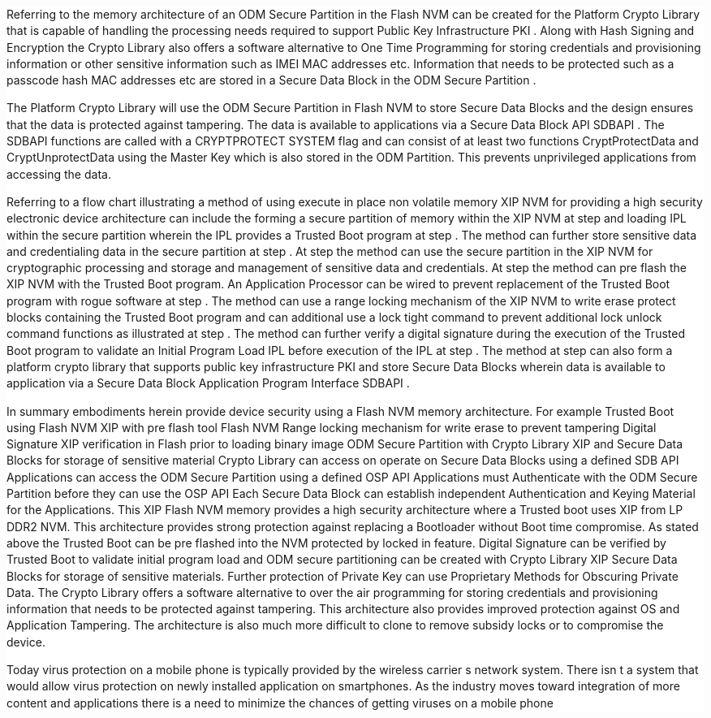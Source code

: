 Referring to the memory architecture of an ODM Secure Partition in the Flash NVM can be created for the Platform Crypto Library that is capable of handling the processing needs required to support Public Key Infrastructure PKI . Along with Hash Signing and Encryption the Crypto Library also offers a software alternative to One Time Programming for storing credentials and provisioning information or other sensitive information such as IMEI MAC addresses etc. Information that needs to be protected such as a passcode hash MAC addresses etc are stored in a Secure Data Block in the ODM Secure Partition .

The Platform Crypto Library will use the ODM Secure Partition in Flash NVM to store Secure Data Blocks and the design ensures that the data is protected against tampering. The data is available to applications via a Secure Data Block API SDBAPI . The SDBAPI functions are called with a CRYPTPROTECT SYSTEM flag and can consist of at least two functions CryptProtectData and CryptUnprotectData using the Master Key which is also stored in the ODM Partition. This prevents unprivileged applications from accessing the data.

Referring to a flow chart illustrating a method of using execute in place non volatile memory XIP NVM for providing a high security electronic device architecture can include the forming a secure partition of memory within the XIP NVM at step and loading IPL within the secure partition wherein the IPL provides a Trusted Boot program at step . The method can further store sensitive data and credentialing data in the secure partition at step . At step the method can use the secure partition in the XIP NVM for cryptographic processing and storage and management of sensitive data and credentials. At step the method can pre flash the XIP NVM with the Trusted Boot program. An Application Processor can be wired to prevent replacement of the Trusted Boot program with rogue software at step . The method can use a range locking mechanism of the XIP NVM to write erase protect blocks containing the Trusted Boot program and can additional use a lock tight command to prevent additional lock unlock command functions as illustrated at step . The method can further verify a digital signature during the execution of the Trusted Boot program to validate an Initial Program Load IPL before execution of the IPL at step . The method at step can also form a platform crypto library that supports public key infrastructure PKI and store Secure Data Blocks wherein data is available to application via a Secure Data Block Application Program Interface SDBAPI .

In summary embodiments herein provide device security using a Flash NVM memory architecture. For example Trusted Boot using Flash NVM XIP with pre flash tool Flash NVM Range locking mechanism for write erase to prevent tampering Digital Signature XIP verification in Flash prior to loading binary image ODM Secure Partition with Crypto Library XIP and Secure Data Blocks for storage of sensitive material Crypto Library can access on operate on Secure Data Blocks using a defined SDB API Applications can access the ODM Secure Partition using a defined OSP API Applications must Authenticate with the ODM Secure Partition before they can use the OSP API Each Secure Data Block can establish independent Authentication and Keying Material for the Applications. This XIP Flash NVM memory provides a high security architecture where a Trusted boot uses XIP from LP DDR2 NVM. This architecture provides strong protection against replacing a Bootloader without Boot time compromise. As stated above the Trusted Boot can be pre flashed into the NVM protected by locked in feature. Digital Signature can be verified by Trusted Boot to validate initial program load and ODM secure partitioning can be created with Crypto Library XIP Secure Data Blocks for storage of sensitive materials. Further protection of Private Key can use Proprietary Methods for Obscuring Private Data. The Crypto Library offers a software alternative to over the air programming for storing credentials and provisioning information that needs to be protected against tampering. This architecture also provides improved protection against OS and Application Tampering. The architecture is also much more difficult to clone to remove subsidy locks or to compromise the device.

Today virus protection on a mobile phone is typically provided by the wireless carrier s network system. There isn t a system that would allow virus protection on newly installed application on smartphones. As the industry moves toward integration of more content and applications there is a need to minimize the chances of getting viruses on a mobile phone
